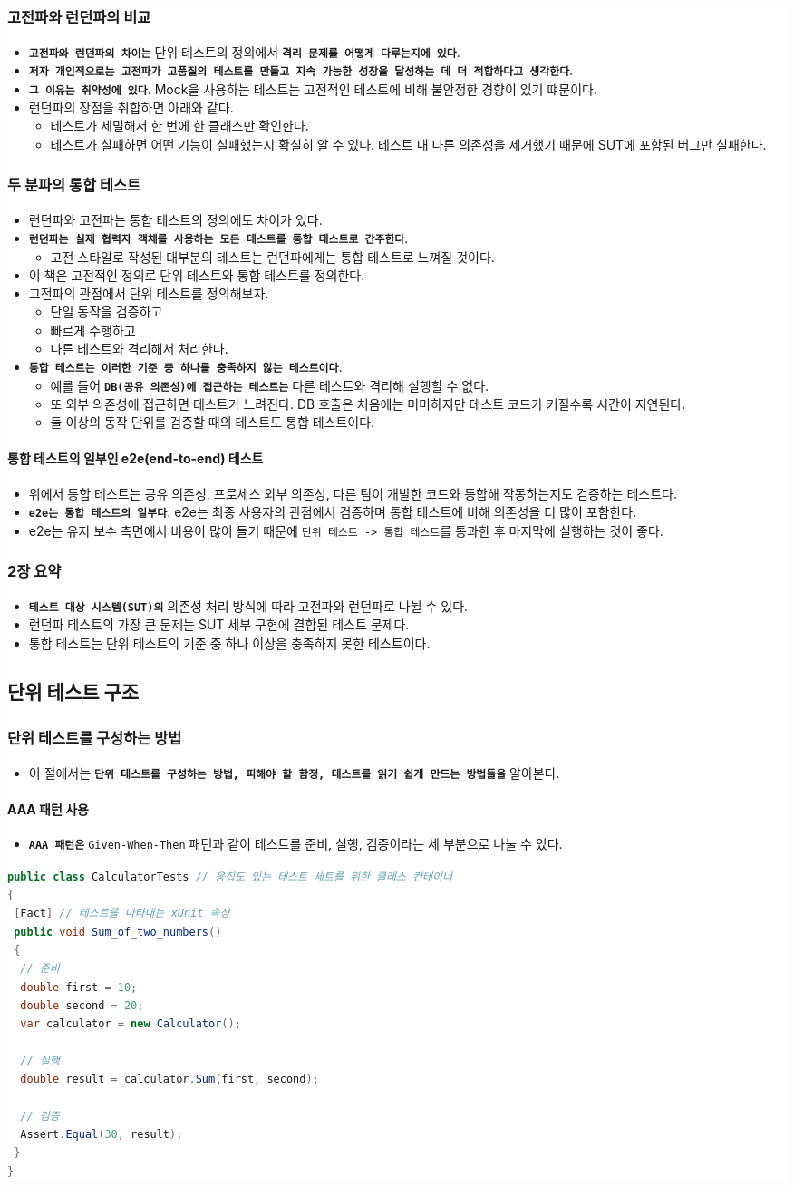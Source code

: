 ### 고전파와 런던파의 비교

- **`고전파와 런던파의 차이는`** 단위 테스트의 정의에서 **`격리 문제를 어떻게 다루는지에 있다`**.
- **`저자 개인적으로는 고전파가 고품질의 테스트를 만들고 지속 가능한 성장을 달성하는 데 더 적합하다고 생각한다`**.
- **`그 이유는 취약성에 있다`**. Mock을 사용하는 테스트는 고전적인 테스트에 비해 불안정한 경향이 있기 떄문이다.
- 런던파의 장점을 취합하면 아래와 같다.
  - 테스트가 세밀해서 한 번에 한 클래스만 확인한다.
  - 테스트가 실패하면 어떤 기능이 실패했는지 확실히 알 수 있다. 테스트 내 다른 의존성을 제거했기 때문에 SUT에 포함된 버그만 실패한다.

### 두 분파의 통합 테스트

- 런던파와 고전파는 통합 테스트의 정의에도 차이가 있다.
- **`런던파는 실제 협력자 객체를 사용하는 모든 테스트를 통합 테스트로 간주한다`**.
  - 고전 스타일로 작성된 대부분의 테스트는 런던파에게는 통합 테스트로 느껴질 것이다.
- 이 책은 고전적인 정의로 단위 테스트와 통합 테스트를 정의한다.
- 고전파의 관점에서 단위 테스트를 정의해보자.
  - 단일 동작을 검증하고
  - 빠르게 수행하고
  - 다른 테스트와 격리해서 처리한다.
- **`통합 테스트는 이러한 기준 중 하나를 충족하지 않는 테스트이다`**.
  - 예를 들어 **`DB(공유 의존성)에 접근하는 테스트는`** 다른 테스트와 격리해 실행할 수 없다.
  - 또 외부 의존성에 접근하면 테스트가 느려진다. DB 호출은 처음에는 미미하지만 테스트 코드가 커질수록 시간이 지연된다.
  - 둘 이상의 동작 단위를 검증할 때의 테스트도 통합 테스트이다.

#### 통합 테스트의 일부인 e2e(end-to-end) 테스트

- 위에서 통합 테스트는 공유 의존성, 프로세스 외부 의존성, 다른 팀이 개발한 코드와 통합해 작동하는지도 검증하는 테스트다.
- **`e2e는 통합 테스트의 일부다`**. e2e는 최종 사용자의 관점에서 검증하며 통합 테스트에 비해 의존성을 더 많이 포함한다.
- e2e는 유지 보수 측면에서 비용이 많이 들기 때문에 `단위 테스트 -> 통합 테스트`를 통과한 후 마지막에 실행하는 것이 좋다.

### 2장 요약

- **`테스트 대상 시스템(SUT)의`** 의존성 처리 방식에 따라 고전파와 런던파로 나뉠 수 있다.
- 런던파 테스트의 가장 큰 문제는 SUT 세부 구현에 결합된 테스트 문제다.
- 통합 테스트는 단위 테스트의 기준 중 하나 이상을 충족하지 못한 테스트이다.

## 단위 테스트 구조

### 단위 테스트를 구성하는 방법

- 이 절에서는 **`단위 테스트를 구성하는 방법, 피해야 할 함정, 테스트를 읽기 쉽게 만드는 방법들을`** 알아본다.

#### AAA 패턴 사용

- **`AAA 패턴은`** `Given-When-Then` 패턴과 같이 테스트를 준비, 실행, 검증이라는 세 부분으로 나눌 수 있다.

```c#
public class CalculatorTests // 응집도 있는 테스트 세트를 위한 클래스 컨테이너
{
 [Fact] // 테스트를 나타내는 xUnit 속성
 public void Sum_of_two_numbers()
 {
  // 준비
  double first = 10;
  double second = 20;
  var calculator = new Calculator();

  // 실행
  double result = calculator.Sum(first, second);

  // 검증
  Assert.Equal(30, result);
 }
}
```
